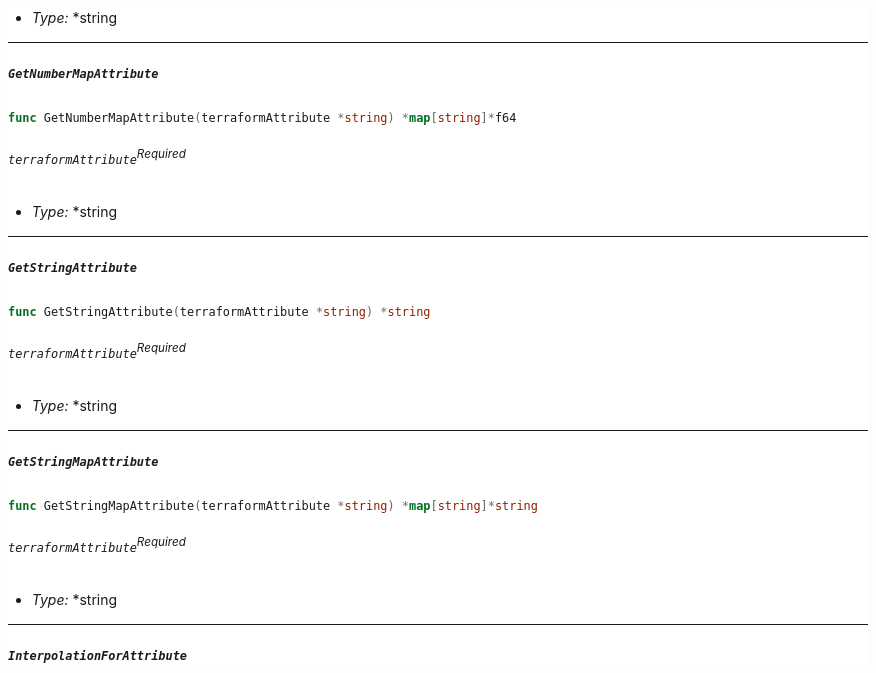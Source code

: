 - *Type:* *string

---

##### `GetNumberMapAttribute` <a name="GetNumberMapAttribute" id="rhizo-co-terraform-provider-opsgenie.dataOpsgenieEscalation.DataOpsgenieEscalation.getNumberMapAttribute"></a>

```go
func GetNumberMapAttribute(terraformAttribute *string) *map[string]*f64
```

###### `terraformAttribute`<sup>Required</sup> <a name="terraformAttribute" id="rhizo-co-terraform-provider-opsgenie.dataOpsgenieEscalation.DataOpsgenieEscalation.getNumberMapAttribute.parameter.terraformAttribute"></a>

- *Type:* *string

---

##### `GetStringAttribute` <a name="GetStringAttribute" id="rhizo-co-terraform-provider-opsgenie.dataOpsgenieEscalation.DataOpsgenieEscalation.getStringAttribute"></a>

```go
func GetStringAttribute(terraformAttribute *string) *string
```

###### `terraformAttribute`<sup>Required</sup> <a name="terraformAttribute" id="rhizo-co-terraform-provider-opsgenie.dataOpsgenieEscalation.DataOpsgenieEscalation.getStringAttribute.parameter.terraformAttribute"></a>

- *Type:* *string

---

##### `GetStringMapAttribute` <a name="GetStringMapAttribute" id="rhizo-co-terraform-provider-opsgenie.dataOpsgenieEscalation.DataOpsgenieEscalation.getStringMapAttribute"></a>

```go
func GetStringMapAttribute(terraformAttribute *string) *map[string]*string
```

###### `terraformAttribute`<sup>Required</sup> <a name="terraformAttribute" id="rhizo-co-terraform-provider-opsgenie.dataOpsgenieEscalation.DataOpsgenieEscalation.getStringMapAttribute.parameter.terraformAttribute"></a>

- *Type:* *string

---

##### `InterpolationForAttribute` <a name="InterpolationForAttribute" id="rhizo-co-terraform-provider-opsgenie.dataOpsgenieEscalation.DataOpsgenieEscalation.interpolationForAttribute"></a>
